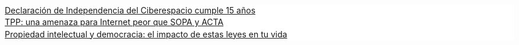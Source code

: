 <div class="field-item even"><a href="http://manzanamecanica.org/2011/02/declaracion_de_independencia_del_ciberespacio_cumple_15_anos.html">Declaración de Independencia del Ciberespacio cumple 15 años</a></div>
<div class="field-item odd"><a href="http://manzanamecanica.org/2012/08/tpp_una_amenaza_para_internet_peor_que_sopa_y_acta.html">TPP: una amenaza para Internet peor que SOPA y ACTA</a></div>
<div class="field-item even"><a href="http://manzanamecanica.org/podcast/propiedad_intelectual_y_democracia_es_la_propiedad_intelectual_un_tema_politico.html">Propiedad intelectual y democracia: el impacto de estas leyes en tu vida</a></div>
</div>
</div>
</div>
